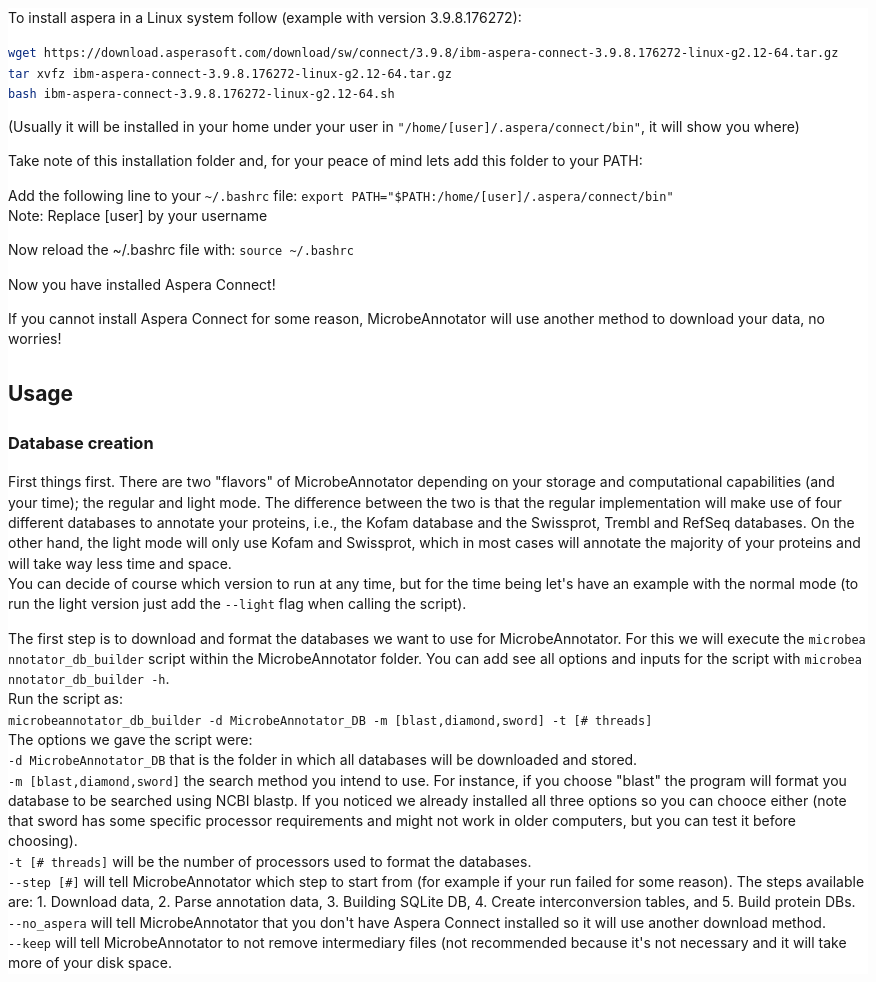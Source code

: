 To install aspera in a Linux system follow (example with version 3.9.8.176272):

```bash
wget https://download.asperasoft.com/download/sw/connect/3.9.8/ibm-aspera-connect-3.9.8.176272-linux-g2.12-64.tar.gz
tar xvfz ibm-aspera-connect-3.9.8.176272-linux-g2.12-64.tar.gz
bash ibm-aspera-connect-3.9.8.176272-linux-g2.12-64.sh
```

(Usually it will be installed in your home under your user in `"/home/[user]/.aspera/connect/bin"`, it will show you where)

Take note of this installation folder and, for your peace of mind lets add this folder to your PATH:

Add the following line to your `~/.bashrc` file: `export PATH="$PATH:/home/[user]/.aspera/connect/bin"`\
Note: Replace [user] by your username

Now reload the ~/.bashrc file with: `source ~/.bashrc`

Now you have installed Aspera Connect!

If you cannot install Aspera Connect for some reason, MicrobeAnnotator will use another method to download your data, no worries!


## Usage
### Database creation
First things first. There are two "flavors" of MicrobeAnnotator depending on your storage and computational capabilities (and your time); the regular and light mode.
The difference between the two is that the regular implementation will make use of four different databases to annotate your proteins, i.e., the Kofam database and the Swissprot, Trembl and RefSeq databases. On the other hand, the light mode will only use Kofam and Swissprot, which in most cases will annotate the majority of your proteins and will take way less time and space.\
You can decide of course which version to run at any time, but for the time being let's have an example with the normal mode (to run the light version just add the `--light` flag when calling the script).

The first step is to download and format the databases we want to use for MicrobeAnnotator. For this we will execute the `microbeannotator_db_builder` script within the MicrobeAnnotator folder. You can add see all options and inputs for the script with  `microbeannotator_db_builder -h`.\
Run the script as:\
`microbeannotator_db_builder -d MicrobeAnnotator_DB -m [blast,diamond,sword] -t [# threads]`\
The options we gave the script were:\
`-d MicrobeAnnotator_DB` that is the folder in which all databases will be downloaded and stored.\
`-m [blast,diamond,sword]` the search method you intend to use. For instance, if you choose "blast" the program will format you database to be searched using NCBI blastp. If you noticed we already installed all three options so you can chooce either (note that sword has some specific processor requirements and might not work in older computers, but you can test it before choosing).\
`-t [# threads]` will be the number of processors used to format the databases.\
`--step [#]` will tell MicrobeAnnotator which step to start from (for example if your run failed for some reason). The steps available are: 1. Download data, 2. Parse annotation data, 3. Building SQLite DB, 4. Create interconversion tables, and 5. Build protein DBs.\
`--no_aspera` will tell MicrobeAnnotator that you don't have Aspera Connect installed so it will use another download method.\
`--keep` will tell MicrobeAnnotator to not remove intermediary files (not recommended because it's not necessary and it will take more of your disk space.
